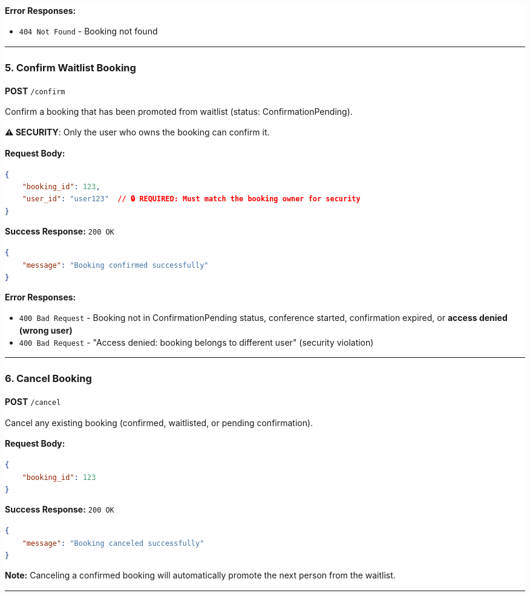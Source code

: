 **Error Responses:**
- `404 Not Found` - Booking not found

---

### 5. Confirm Waitlist Booking
**POST** `/confirm`

Confirm a booking that has been promoted from waitlist (status: ConfirmationPending).

**⚠️ SECURITY**: Only the user who owns the booking can confirm it.

**Request Body:**
```json
{
    "booking_id": 123,
    "user_id": "user123"  // 🔒 REQUIRED: Must match the booking owner for security
}
```

**Success Response:** `200 OK`
```json
{
    "message": "Booking confirmed successfully"
}
```

**Error Responses:**
- `400 Bad Request` - Booking not in ConfirmationPending status, conference started, confirmation expired, or **access denied (wrong user)**
- `400 Bad Request` - "Access denied: booking belongs to different user" (security violation)

---

### 6. Cancel Booking
**POST** `/cancel`

Cancel any existing booking (confirmed, waitlisted, or pending confirmation).

**Request Body:**
```json
{
    "booking_id": 123
}
```

**Success Response:** `200 OK`
```json
{
    "message": "Booking canceled successfully"
}
```

**Note:** Canceling a confirmed booking will automatically promote the next person from the waitlist.

---
